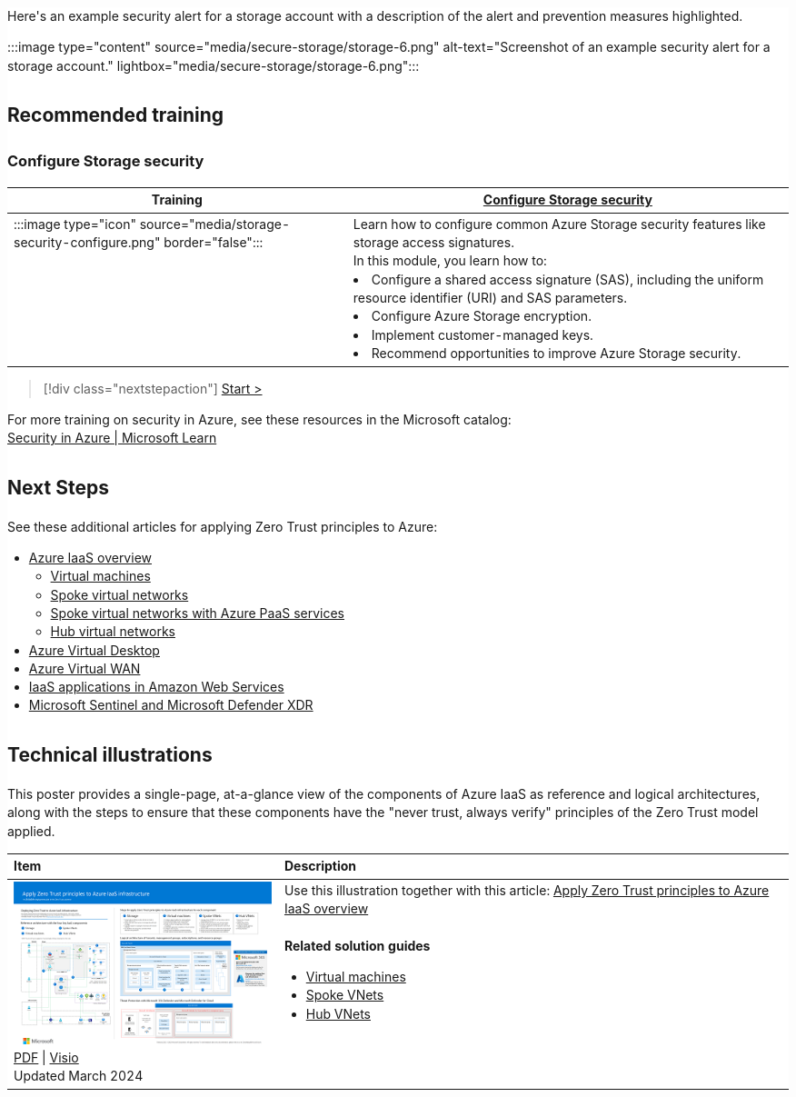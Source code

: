 Here's an example security alert for a storage account with a description of the alert and prevention measures highlighted.

:::image type="content" source="media/secure-storage/storage-6.png" alt-text="Screenshot of an example security alert for a storage account." lightbox="media/secure-storage/storage-6.png":::

## Recommended training

### Configure Storage security

|Training  |[Configure Storage security](/training/modules/configure-storage-security/)|
|---------|---------|
|:::image type="icon" source="media/storage-security-configure.png" border="false"::: | Learn how to configure common Azure Storage security features like storage access signatures.<br> In this module, you learn how to: <li> Configure a shared access signature (SAS), including the uniform resource identifier (URI) and SAS parameters. <li> Configure Azure Storage encryption. <li> Implement customer-managed keys.<li> Recommend opportunities to improve Azure Storage security.|
> [!div class="nextstepaction"]
> [Start >](/training/modules/configure-storage-security/1-introduction)

For more training on security in Azure, see these resources in the Microsoft catalog:<br> 
[Security in Azure | Microsoft Learn](/training/browse/?subjects=security&products=azure)

## Next Steps

See these additional articles for applying Zero Trust principles to Azure:

- [Azure IaaS overview](azure-infrastructure-overview.md)
  - [Virtual machines](azure-infrastructure-virtual-machines.md)
  - [Spoke virtual networks](azure-infrastructure-iaas.md)
  - [Spoke virtual networks with Azure PaaS services](azure-infrastructure-paas.md)
  - [Hub virtual networks](azure-infrastructure-networking.md)
- [Azure Virtual Desktop](azure-infrastructure-avd.md)
- [Azure Virtual WAN](azure-virtual-wan.md)
- [IaaS applications in Amazon Web Services](secure-iaas-apps.md)
- [Microsoft Sentinel and Microsoft Defender XDR](/security/operations/siem-xdr-overview)

## Technical illustrations

This poster provides a single-page, at-a-glance view of the components of Azure IaaS as reference and logical architectures, along with the steps to ensure that these components have the "never trust, always verify" principles of the Zero Trust model applied.

| Item | Description |
|:-----|:-----|
|[![Thumbnail figure for the Apply Zero Trust to Azure IaaS infrastructure poster.](media/tech-illus/apply-zero-trust-to-Azure-IaaS-infra-poster-thumb.png)](https://download.microsoft.com/download/d/8/b/d8b38a95-803c-4956-88e6-c0de68f7f8e9/apply-zero-trust-to-Azure-IaaS-infra-poster.pdf) <br/> [PDF](https://download.microsoft.com/download/d/8/b/d8b38a95-803c-4956-88e6-c0de68f7f8e9/apply-zero-trust-to-Azure-IaaS-infra-poster.pdf) \| [Visio](https://download.microsoft.com/download/d/8/b/d8b38a95-803c-4956-88e6-c0de68f7f8e9/apply-zero-trust-to-Azure-IaaS-infra-poster.vsdx) <br/> Updated March 2024 | Use this illustration together with this article: [Apply Zero Trust principles to Azure IaaS overview](azure-infrastructure-overview.md) <br/><br/>**Related solution guides** <br/> <ul><li>[Virtual machines](azure-infrastructure-virtual-machines.md)</li><li>[Spoke VNets](azure-infrastructure-iaas.md)</li><li>[Hub VNets](azure-infrastructure-networking.md)</li></ul>|
